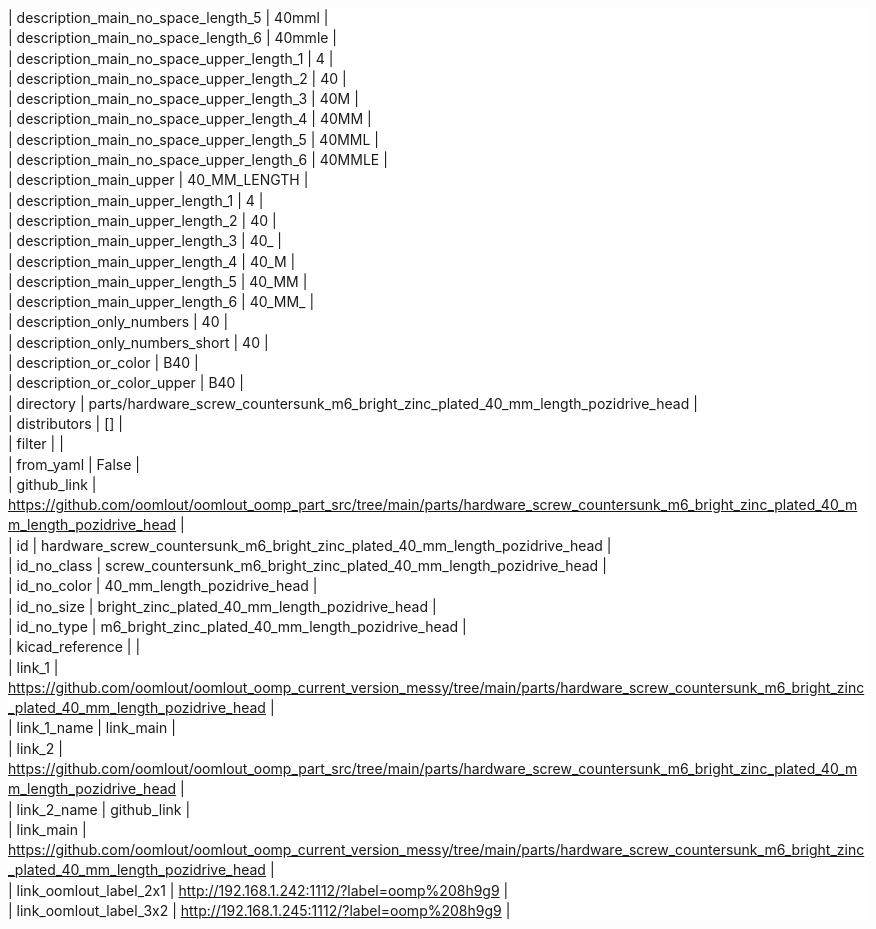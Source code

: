 | description_main_no_space_length_5 | 40mml |  
| description_main_no_space_length_6 | 40mmle |  
| description_main_no_space_upper_length_1 | 4 |  
| description_main_no_space_upper_length_2 | 40 |  
| description_main_no_space_upper_length_3 | 40M |  
| description_main_no_space_upper_length_4 | 40MM |  
| description_main_no_space_upper_length_5 | 40MML |  
| description_main_no_space_upper_length_6 | 40MMLE |  
| description_main_upper | 40_MM_LENGTH |  
| description_main_upper_length_1 | 4 |  
| description_main_upper_length_2 | 40 |  
| description_main_upper_length_3 | 40_ |  
| description_main_upper_length_4 | 40_M |  
| description_main_upper_length_5 | 40_MM |  
| description_main_upper_length_6 | 40_MM_ |  
| description_only_numbers | 40 |  
| description_only_numbers_short | 40 |  
| description_or_color | B40 |  
| description_or_color_upper | B40 |  
| directory | parts/hardware_screw_countersunk_m6_bright_zinc_plated_40_mm_length_pozidrive_head |  
| distributors | [] |  
| filter |  |  
| from_yaml | False |  
| github_link | https://github.com/oomlout/oomlout_oomp_part_src/tree/main/parts/hardware_screw_countersunk_m6_bright_zinc_plated_40_mm_length_pozidrive_head |  
| id | hardware_screw_countersunk_m6_bright_zinc_plated_40_mm_length_pozidrive_head |  
| id_no_class | screw_countersunk_m6_bright_zinc_plated_40_mm_length_pozidrive_head |  
| id_no_color | 40_mm_length_pozidrive_head |  
| id_no_size | bright_zinc_plated_40_mm_length_pozidrive_head |  
| id_no_type | m6_bright_zinc_plated_40_mm_length_pozidrive_head |  
| kicad_reference |  |  
| link_1 | https://github.com/oomlout/oomlout_oomp_current_version_messy/tree/main/parts/hardware_screw_countersunk_m6_bright_zinc_plated_40_mm_length_pozidrive_head |  
| link_1_name | link_main |  
| link_2 | https://github.com/oomlout/oomlout_oomp_part_src/tree/main/parts/hardware_screw_countersunk_m6_bright_zinc_plated_40_mm_length_pozidrive_head |  
| link_2_name | github_link |  
| link_main | https://github.com/oomlout/oomlout_oomp_current_version_messy/tree/main/parts/hardware_screw_countersunk_m6_bright_zinc_plated_40_mm_length_pozidrive_head |  
| link_oomlout_label_2x1 | http://192.168.1.242:1112/?label=oomp%208h9g9 |  
| link_oomlout_label_3x2 | http://192.168.1.245:1112/?label=oomp%208h9g9 |  